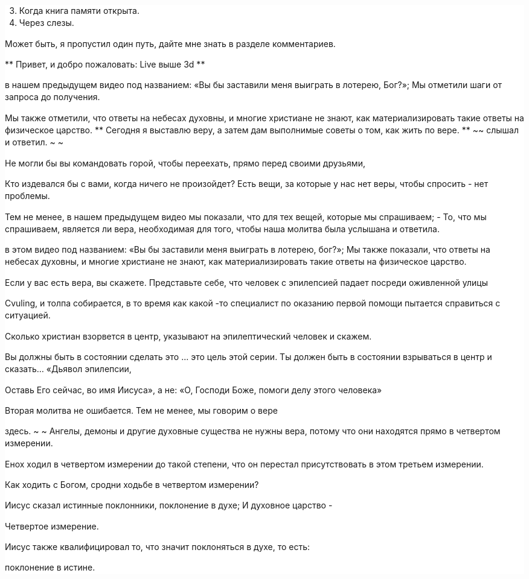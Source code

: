 3. Когда книга памяти открыта.
4. Через слезы.

Может быть, я пропустил один путь, дайте мне знать в разделе комментариев.

** Привет, и добро пожаловать: Live выше 3d **

в нашем предыдущем видео под названием: «Вы бы заставили меня выиграть в лотерею, Бог?»;
Мы отметили шаги от запроса до получения.

Мы также отметили, что ответы на небесах духовны, и многие христиане не знают, как материализировать такие ответы на физическое царство.
** Сегодня я выставлю веру, а затем дам выполнимые советы о том, как жить по вере. ** ~~ слышал и ответил. ~ ~

Не могли бы вы командовать горой, чтобы переехать, прямо перед своими друзьями,

Кто издевался бы с вами, когда ничего не произойдет?
Есть вещи, за которые у нас нет веры, чтобы спросить - нет проблемы.

Тем не менее, в нашем предыдущем видео мы показали, что для тех вещей, которые мы спрашиваем; - То, что мы спрашиваем, является ли вера, необходимая для того, чтобы наша молитва была услышана
и ответила.

в этом видео под названием: «Вы бы заставили меня выиграть в лотерею, бог?»; Мы также
показали, что ответы на небесах духовны, и многие христиане не знают, как материализировать такие ответы на физическое царство.

Если у вас есть вера, вы скажете.
Представьте себе, что человек с эпилепсией падает посреди оживленной улицы

Cvuling, и толпа собирается, в то время как какой -то специалист по оказанию первой помощи пытается справиться с ситуацией.

Сколько христиан взорвется в центр, указывают на эпилептический человек
и скажем.

Вы должны быть в состоянии сделать это ... это цель этой серии.
Ты должен быть в состоянии взрываться в центр и сказать… «Дьявол эпилепсии,

Оставь Его сейчас, во имя Иисуса», а не: «О, Господи Боже, помоги делу этого человека»

Вторая молитва не ошибается. Тем не менее, мы говорим о вере

здесь. ~ ~
Ангелы, демоны и другие духовные существа не нужны вера, потому что они
находятся прямо в четвертом измерении.

Енох ходил в четвертом измерении до такой степени, что он перестал присутствовать в этом третьем измерении.

Как ходить с Богом, сродни ходьбе в четвертом измерении?

Иисус сказал истинные поклонники, поклонение в духе; И духовное царство -

Четвертое измерение.

Иисус также квалифицировал то, что значит поклоняться в духе, то есть:

поклонение в истине.
